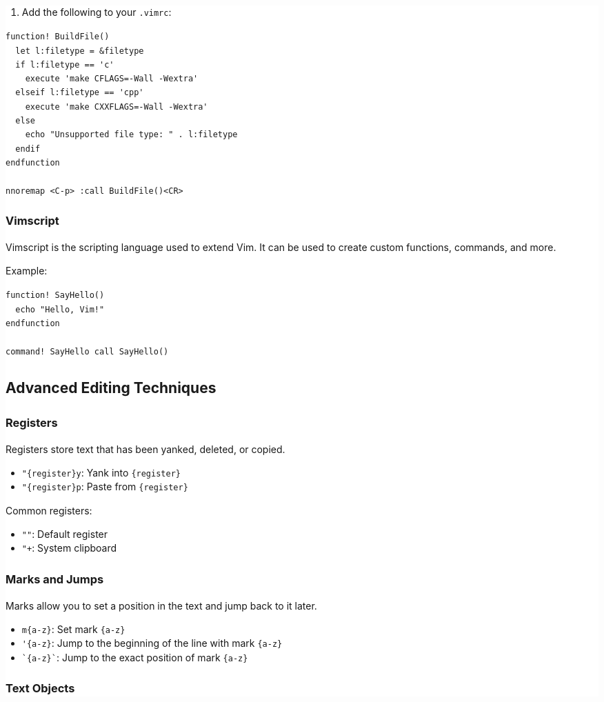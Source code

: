 1. Add the following to your `.vimrc`:

```vim
function! BuildFile()
  let l:filetype = &filetype
  if l:filetype == 'c'
    execute 'make CFLAGS=-Wall -Wextra'
  elseif l:filetype == 'cpp'
    execute 'make CXXFLAGS=-Wall -Wextra'
  else
    echo "Unsupported file type: " . l:filetype
  endif
endfunction

nnoremap <C-p> :call BuildFile()<CR>
```

### Vimscript

Vimscript is the scripting language used to extend Vim. It can be used to create custom functions, commands, and more.

Example:

```vim
function! SayHello()
  echo "Hello, Vim!"
endfunction

command! SayHello call SayHello()
```

## Advanced Editing Techniques

### Registers

Registers store text that has been yanked, deleted, or copied.

- `"{register}y`: Yank into `{register}`
- `"{register}p`: Paste from `{register}`

Common registers:

- `""`: Default register
- `"+`: System clipboard

### Marks and Jumps

Marks allow you to set a position in the text and jump back to it later.

- `m{a-z}`: Set mark `{a-z}`
- `'{a-z}`: Jump to the beginning of the line with mark `{a-z}`
- `` `{a-z}` ``: Jump to the exact position of mark `{a-z}`

### Text Objects
